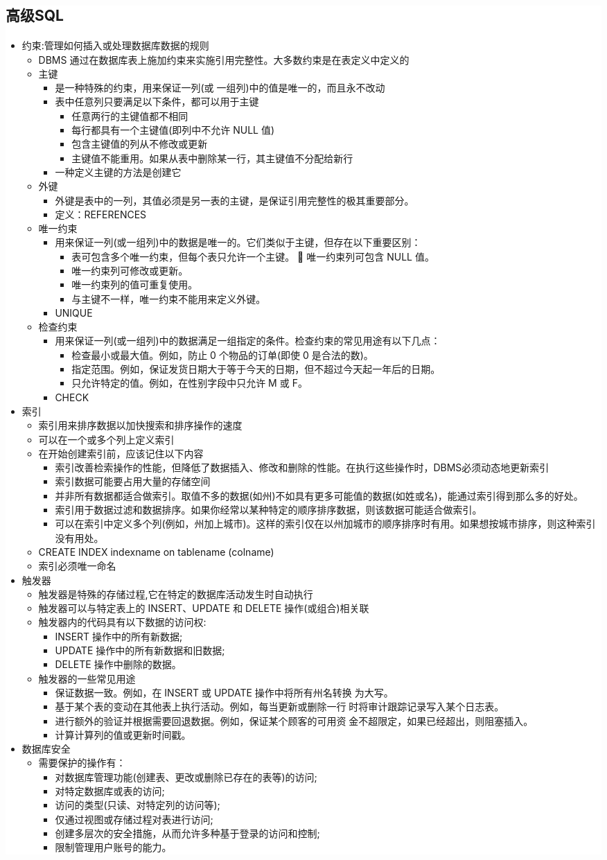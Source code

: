 ## 高级SQL
- 约束:管理如何插入或处理数据库数据的规则
    - DBMS 通过在数据库表上施加约束来实施引用完整性。大多数约束是在表定义中定义的
    - 主键
        - 是一种特殊的约束，用来保证一列(或 一组列)中的值是唯一的，而且永不改动
        - 表中任意列只要满足以下条件，都可以用于主键
            - 任意两行的主键值都不相同
            - 每行都具有一个主键值(即列中不允许 NULL 值)
            - 包含主键值的列从不修改或更新
            - 主键值不能重用。如果从表中删除某一行，其主键值不分配给新行
        - 一种定义主键的方法是创建它
    - 外键
        - 外键是表中的一列，其值必须是另一表的主键，是保证引用完整性的极其重要部分。
        - 定义：REFERENCES
    - 唯一约束
        - 用来保证一列(或一组列)中的数据是唯一的。它们类似于主键，但存在以下重要区别：
            - 表可包含多个唯一约束，但每个表只允许一个主键。  唯一约束列可包含 NULL 值。
            - 唯一约束列可修改或更新。
            - 唯一约束列的值可重复使用。
            - 与主键不一样，唯一约束不能用来定义外键。
        - UNIQUE
    - 检查约束
        - 用来保证一列(或一组列)中的数据满足一组指定的条件。检查约束的常见用途有以下几点：
            - 检查最小或最大值。例如，防止 0 个物品的订单(即使 0 是合法的数)。 
            - 指定范围。例如，保证发货日期大于等于今天的日期，但不超过今天起一年后的日期。
            - 只允许特定的值。例如，在性别字段中只允许 M 或 F。
        - CHECK
- 索引
    - 索引用来排序数据以加快搜索和排序操作的速度
    - 可以在一个或多个列上定义索引
    - 在开始创建索引前，应该记住以下内容
        - 索引改善检索操作的性能，但降低了数据插入、修改和删除的性能。在执行这些操作时，DBMS必须动态地更新索引
        - 索引数据可能要占用大量的存储空间
        - 并非所有数据都适合做索引。取值不多的数据(如州)不如具有更多可能值的数据(如姓或名)，能通过索引得到那么多的好处。
        - 索引用于数据过滤和数据排序。如果你经常以某种特定的顺序排序数据，则该数据可能适合做索引。
        - 可以在索引中定义多个列(例如，州加上城市)。这样的索引仅在以州加城市的顺序排序时有用。如果想按城市排序，则这种索引没有用处。
    - CREATE INDEX indexname on tablename (colname)
    - 索引必须唯一命名
- 触发器
    - 触发器是特殊的存储过程,它在特定的数据库活动发生时自动执行
    - 触发器可以与特定表上的 INSERT、UPDATE 和 DELETE 操作(或组合)相关联
    - 触发器内的代码具有以下数据的访问权:
        - INSERT 操作中的所有新数据;
        - UPDATE 操作中的所有新数据和旧数据; 
        - DELETE 操作中删除的数据。
    - 触发器的一些常见用途
        - 保证数据一致。例如，在 INSERT 或 UPDATE 操作中将所有州名转换 为大写。
        - 基于某个表的变动在其他表上执行活动。例如，每当更新或删除一行 时将审计跟踪记录写入某个日志表。
        - 进行额外的验证并根据需要回退数据。例如，保证某个顾客的可用资 金不超限定，如果已经超出，则阻塞插入。
        - 计算计算列的值或更新时间戳。
- 数据库安全
    - 需要保护的操作有：
        - 对数据库管理功能(创建表、更改或删除已存在的表等)的访问; 
        - 对特定数据库或表的访问;
        - 访问的类型(只读、对特定列的访问等);
        - 仅通过视图或存储过程对表进行访问;
        - 创建多层次的安全措施，从而允许多种基于登录的访问和控制; 
        - 限制管理用户账号的能力。
